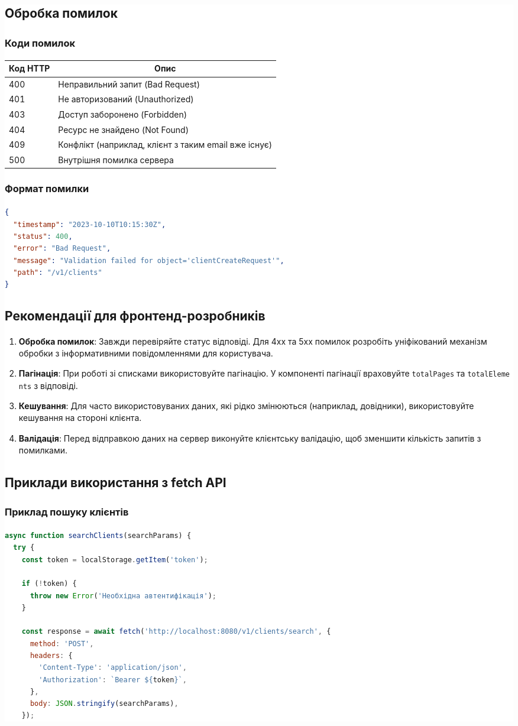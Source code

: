 ## Обробка помилок

### Коди помилок

| Код HTTP | Опис |
|----------|----------|
| 400 | Неправильний запит (Bad Request) |
| 401 | Не авторизований (Unauthorized) |
| 403 | Доступ заборонено (Forbidden) |
| 404 | Ресурс не знайдено (Not Found) |
| 409 | Конфлікт (наприклад, клієнт з таким email вже існує) |
| 500 | Внутрішня помилка сервера |

### Формат помилки

```json
{
  "timestamp": "2023-10-10T10:15:30Z",
  "status": 400,
  "error": "Bad Request",
  "message": "Validation failed for object='clientCreateRequest'",
  "path": "/v1/clients"
}
```

## Рекомендації для фронтенд-розробників

1. **Обробка помилок**: Завжди перевіряйте статус відповіді. Для 4xx та 5xx помилок розробіть уніфікований механізм обробки з інформативними повідомленнями для користувача.

2. **Пагінація**: При роботі зі списками використовуйте пагінацію. У компоненті пагінації враховуйте `totalPages` та `totalElements` з відповіді.

3. **Кешування**: Для часто використовуваних даних, які рідко змінюються (наприклад, довідники), використовуйте кешування на стороні клієнта.

4. **Валідація**: Перед відправкою даних на сервер виконуйте клієнтську валідацію, щоб зменшити кількість запитів з помилками.

## Приклади використання з fetch API

### Приклад пошуку клієнтів

```javascript
async function searchClients(searchParams) {
  try {
    const token = localStorage.getItem('token');
    
    if (!token) {
      throw new Error('Необхідна автентифікація');
    }
    
    const response = await fetch('http://localhost:8080/v1/clients/search', {
      method: 'POST',
      headers: {
        'Content-Type': 'application/json',
        'Authorization': `Bearer ${token}`,
      },
      body: JSON.stringify(searchParams),
    });
```
